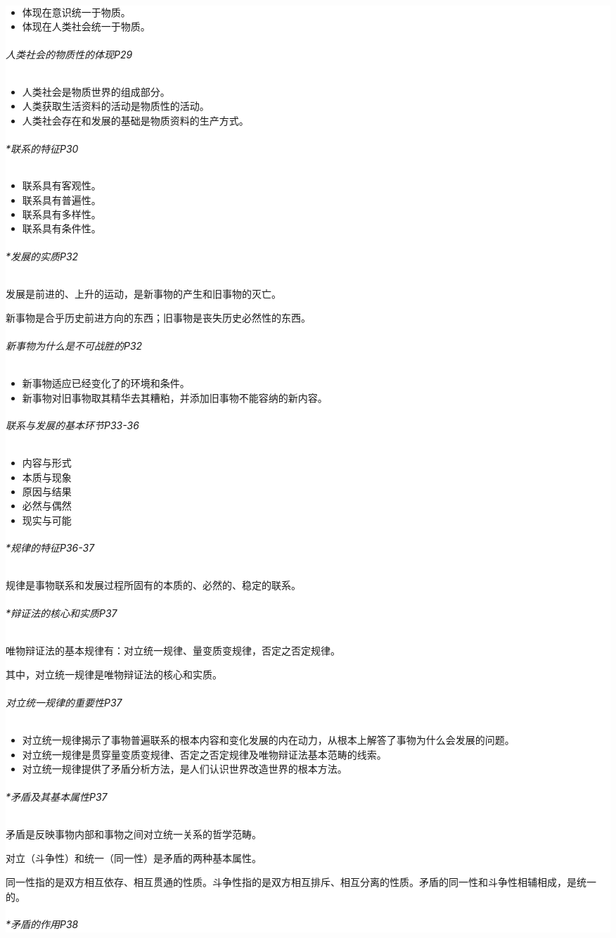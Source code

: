 - 体现在意识统一于物质。
- 体现在人类社会统一于物质。

###### 人类社会的物质性的体现P29

- 人类社会是物质世界的组成部分。
- 人类获取生活资料的活动是物质性的活动。
- 人类社会存在和发展的基础是物质资料的生产方式。

###### *联系的特征P30

- 联系具有客观性。
- 联系具有普遍性。
- 联系具有多样性。
- 联系具有条件性。

###### *发展的实质P32

发展是前进的、上升的运动，是新事物的产生和旧事物的灭亡。

新事物是合乎历史前进方向的东西；旧事物是丧失历史必然性的东西。

###### 新事物为什么是不可战胜的P32

- 新事物适应已经变化了的环境和条件。
- 新事物对旧事物取其精华去其糟粕，并添加旧事物不能容纳的新内容。

###### 联系与发展的基本环节P33-36

- 内容与形式
- 本质与现象
- 原因与结果
- 必然与偶然
- 现实与可能

###### *规律的特征P36-37

规律是事物联系和发展过程所固有的本质的、必然的、稳定的联系。

###### *辩证法的核心和实质P37

唯物辩证法的基本规律有：对立统一规律、量变质变规律，否定之否定规律。

其中，对立统一规律是唯物辩证法的核心和实质。

###### 对立统一规律的重要性P37

- 对立统一规律揭示了事物普遍联系的根本内容和变化发展的内在动力，从根本上解答了事物为什么会发展的问题。
- 对立统一规律是贯穿量变质变规律、否定之否定规律及唯物辩证法基本范畴的线索。
- 对立统一规律提供了矛盾分析方法，是人们认识世界改造世界的根本方法。

###### *矛盾及其基本属性P37

矛盾是反映事物内部和事物之间对立统一关系的哲学范畴。

对立（斗争性）和统一（同一性）是矛盾的两种基本属性。

同一性指的是双方相互依存、相互贯通的性质。斗争性指的是双方相互排斥、相互分离的性质。矛盾的同一性和斗争性相辅相成，是统一的。

###### *矛盾的作用P38
